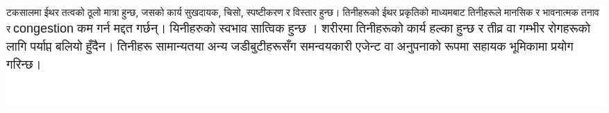&#2335;&#2325;&#2360;&#2366;&#2354;&#2350;&#2366; &#2312;&#2341;&#2352; &#2340;&#2340;&#2381;&#2357;&#2325;&#2379; &#2336;&#2370;&#2354;&#2379; &#2350;&#2366;&#2340;&#2381;&#2352;&#2366; &#2361;&#2369;&#2344;&#2381;&#2331;, &#2332;&#2360;&#2325;&#2379; &#2325;&#2366;&#2352;&#2381;&#2351; &#2360;&#2369;&#2326;&#2342;&#2366;&#2351;&#2325;, &#2330;&#2367;&#2360;&#2379;, &#2360;&#2381;&#2346;&#2359;&#2381;&#2335;&#2368;&#2325;&#2352;&#2339; &#2352; &#2357;&#2367;&#2360;&#2381;&#2340;&#2366;&#2352; &#2361;&#2369;&#2344;&#2381;&#2331;&#2404; &#2340;&#2367;&#2344;&#2368;&#2361;&#2352;&#2370;&#2325;&#2379; &#2312;&#2341;&#2352; &#2346;&#2381;&#2352;&#2325;&#2371;&#2340;&#2367;&#2325;&#2379; &#2350;&#2366;&#2343;&#2381;&#2351;&#2350;&#2348;&#2366;&#2335; &#2340;&#2367;&#2344;&#2368;&#2361;&#2352;&#2370;&#2354;&#2375; &#2350;&#2366;&#2344;&#2360;&#2367;&#2325; &#2352; &#2349;&#2366;&#2357;&#2344;&#2366;&#2340;&#2381;&#2350;&#2325; &#2340;&#2344;&#2366;&#2357; &#2352; </font></span>
		<span style="line-height: 115%; font-family: Calibri,sans-serif">
		<font size="4">congestion </font> </span><span class="Y2IQFc" lang="ne">
		<font size="4">&#2325;&#2350; &#2327;&#2352;&#2381;&#2344; &#2350;&#2342;&#2381;&#2342;&#2340; &#2327;&#2352;&#2381;&#2331;&#2344;&#2381;&#2404; &#2351;&#2367;&#2344;&#2368;&#2361;&#2352;&#2369;&#2325;&#2379; &#2360;&#2381;&#2357;&#2349;&#2366;&#2357; &#2360;&#2366;&#2340;&#2381;&#2357;&#2367;&#2325; &#2361;&#2369;&#2344;&#2381;&#2331; &#2404; &#2358;&#2352;&#2368;&#2352;&#2350;&#2366; &#2340;&#2367;&#2344;&#2368;&#2361;&#2352;&#2370;&#2325;&#2379; &#2325;&#2366;&#2352;&#2381;&#2351; &#2361;&#2354;&#2381;&#2325;&#2366; &#2361;&#2369;&#2344;&#2381;&#2331; &#2352; &#2340;&#2368;&#2357;&#2381;&#2352; &#2357;&#2366; &#2327;&#2350;&#2381;&#2349;&#2368;&#2352; &#2352;&#2379;&#2327;&#2361;&#2352;&#2370;&#2325;&#2379; &#2354;&#2366;&#2327;&#2367; &#2346;&#2352;&#2381;&#2351;&#2366;&#2346;&#2381;&#2340; &#2348;&#2354;&#2367;&#2351;&#2379; &#2361;&#2369;&#2305;&#2342;&#2376;&#2344;&#2404; &#2340;&#2367;&#2344;&#2368;&#2361;&#2352;&#2370; &#2360;&#2366;&#2350;&#2366;&#2344;&#2381;&#2351;&#2340;&#2351;&#2366; &#2309;&#2344;&#2381;&#2351; &#2332;&#2337;&#2368;&#2348;&#2369;&#2335;&#2368;&#2361;&#2352;&#2370;&#2360;&#2305;&#2327; &#2360;&#2350;&#2344;&#2381;&#2357;&#2351;&#2325;&#2366;&#2352;&#2368; &#2319;&#2332;&#2375;&#2344;&#2381;&#2335; &#2357;&#2366; &#2309;&#2344;&#2369;&#2346;&#2344;&#2366;&#2325;&#2379; &#2352;&#2370;&#2346;&#2350;&#2366; &#2360;&#2361;&#2366;&#2351;&#2325; &#2349;&#2370;&#2350;&#2367;&#2325;&#2366;&#2350;&#2366; &#2346;&#2381;&#2352;&#2351;&#2379;&#2327; &#2327;&#2352;&#2367;&#2344;&#2381;&#2331;&#2404;</font></span><font size="4">
		</font>
		</address>
		<p>&nbsp;</td>
	</tr>
	</table>
</body>

<body>

<table border="0" width="100%">